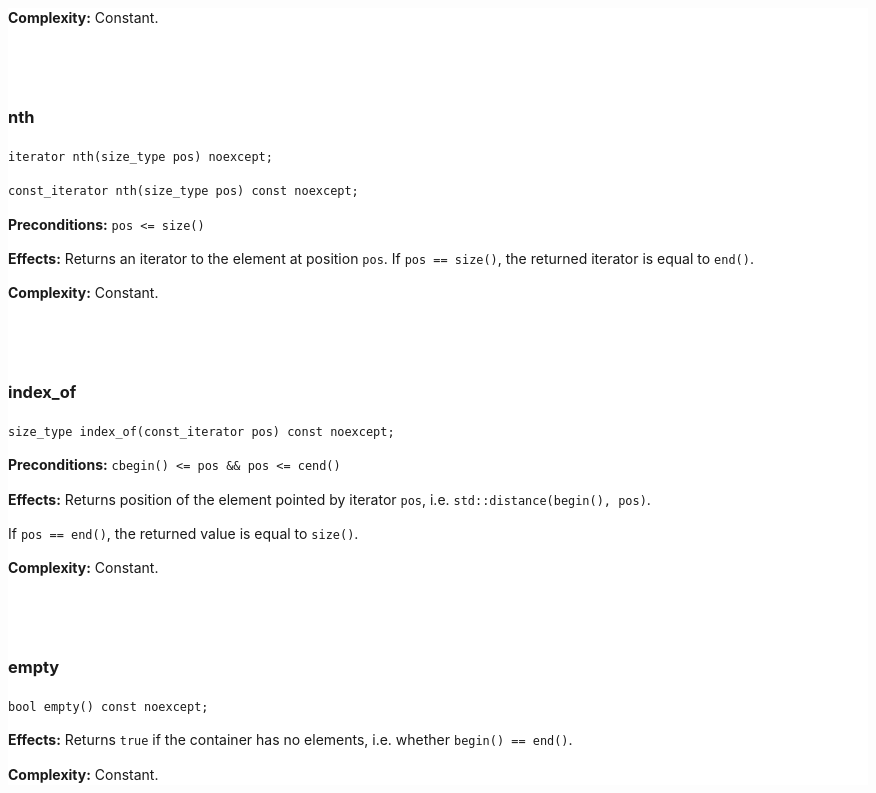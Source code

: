 **Complexity:**
Constant.

<br><br>



### nth

```
iterator nth(size_type pos) noexcept;
```
```
const_iterator nth(size_type pos) const noexcept;
```

**Preconditions:**
`pos <= size()`

**Effects:**
Returns an iterator to the element at position `pos`.
If `pos == size()`, the returned iterator is equal to `end()`.

**Complexity:**
Constant.

<br><br>



### index_of

```
size_type index_of(const_iterator pos) const noexcept;
```

**Preconditions:**
`cbegin() <= pos && pos <= cend()`

**Effects:**
Returns position of the element pointed by iterator `pos`, i.e. `std::distance(begin(), pos)`.

If `pos == end()`, the returned value is equal to `size()`.

**Complexity:**
Constant.

<br><br>



### empty

```
bool empty() const noexcept;
```

**Effects:**
Returns `true` if the container has no elements, i.e. whether `begin() == end()`.

**Complexity:**
Constant.
